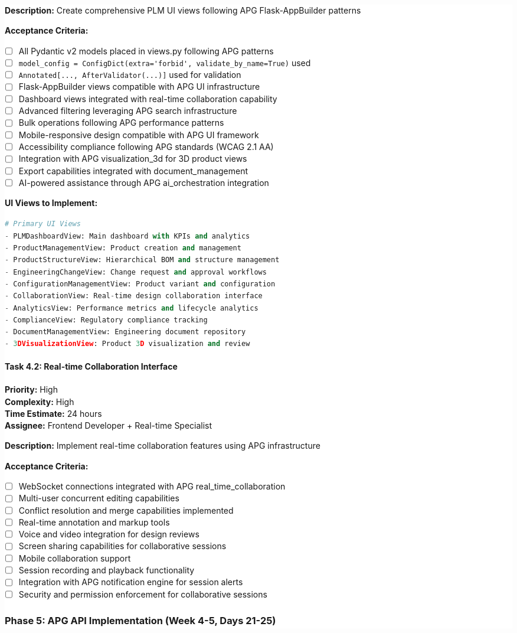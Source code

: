 **Description:** Create comprehensive PLM UI views following APG Flask-AppBuilder patterns

**Acceptance Criteria:**
- [ ] All Pydantic v2 models placed in views.py following APG patterns
- [ ] `model_config = ConfigDict(extra='forbid', validate_by_name=True)` used
- [ ] `Annotated[..., AfterValidator(...)]` used for validation
- [ ] Flask-AppBuilder views compatible with APG UI infrastructure
- [ ] Dashboard views integrated with real-time collaboration capability
- [ ] Advanced filtering leveraging APG search infrastructure
- [ ] Bulk operations following APG performance patterns
- [ ] Mobile-responsive design compatible with APG UI framework
- [ ] Accessibility compliance following APG standards (WCAG 2.1 AA)
- [ ] Integration with APG visualization_3d for 3D product views
- [ ] Export capabilities integrated with document_management
- [ ] AI-powered assistance through APG ai_orchestration integration

**UI Views to Implement:**
```python
# Primary UI Views
- PLMDashboardView: Main dashboard with KPIs and analytics
- ProductManagementView: Product creation and management
- ProductStructureView: Hierarchical BOM and structure management
- EngineeringChangeView: Change request and approval workflows
- ConfigurationManagementView: Product variant and configuration
- CollaborationView: Real-time design collaboration interface
- AnalyticsView: Performance metrics and lifecycle analytics
- ComplianceView: Regulatory compliance tracking
- DocumentManagementView: Engineering document repository
- 3DVisualizationView: Product 3D visualization and review
```

#### Task 4.2: Real-time Collaboration Interface
**Priority:** High  
**Complexity:** High  
**Time Estimate:** 24 hours  
**Assignee:** Frontend Developer + Real-time Specialist

**Description:** Implement real-time collaboration features using APG infrastructure

**Acceptance Criteria:**
- [ ] WebSocket connections integrated with APG real_time_collaboration
- [ ] Multi-user concurrent editing capabilities
- [ ] Conflict resolution and merge capabilities implemented
- [ ] Real-time annotation and markup tools
- [ ] Voice and video integration for design reviews
- [ ] Screen sharing capabilities for collaborative sessions
- [ ] Mobile collaboration support
- [ ] Session recording and playback functionality
- [ ] Integration with APG notification engine for session alerts
- [ ] Security and permission enforcement for collaborative sessions

### Phase 5: APG API Implementation (Week 4-5, Days 21-25)
